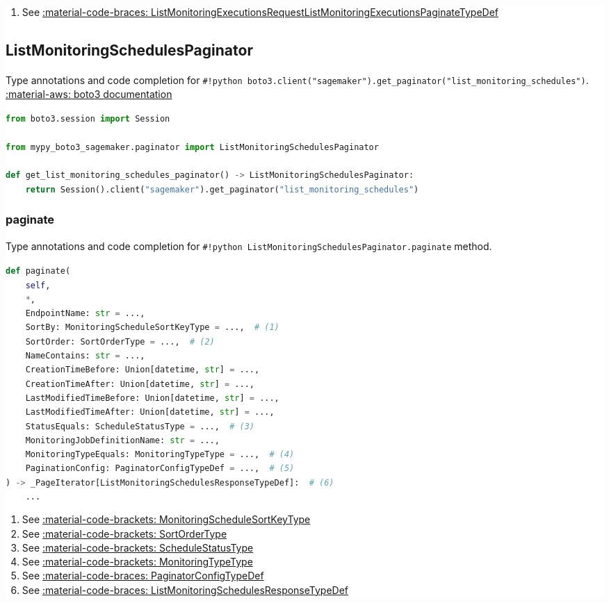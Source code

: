 1. See [:material-code-braces: ListMonitoringExecutionsRequestListMonitoringExecutionsPaginateTypeDef](./type_defs.md#listmonitoringexecutionsrequestlistmonitoringexecutionspaginatetypedef) 
## ListMonitoringSchedulesPaginator

Type annotations and code completion for `#!python boto3.client("sagemaker").get_paginator("list_monitoring_schedules")`.
[:material-aws: boto3 documentation](https://boto3.amazonaws.com/v1/documentation/api/latest/reference/services/sagemaker.html#SageMaker.Paginator.ListMonitoringSchedules)

```python title="Usage example"
from boto3.session import Session

from mypy_boto3_sagemaker.paginator import ListMonitoringSchedulesPaginator

def get_list_monitoring_schedules_paginator() -> ListMonitoringSchedulesPaginator:
    return Session().client("sagemaker").get_paginator("list_monitoring_schedules")
```


### paginate

Type annotations and code completion for `#!python ListMonitoringSchedulesPaginator.paginate` method.

```python title="Method definition"
def paginate(
    self,
    *,
    EndpointName: str = ...,
    SortBy: MonitoringScheduleSortKeyType = ...,  # (1)
    SortOrder: SortOrderType = ...,  # (2)
    NameContains: str = ...,
    CreationTimeBefore: Union[datetime, str] = ...,
    CreationTimeAfter: Union[datetime, str] = ...,
    LastModifiedTimeBefore: Union[datetime, str] = ...,
    LastModifiedTimeAfter: Union[datetime, str] = ...,
    StatusEquals: ScheduleStatusType = ...,  # (3)
    MonitoringJobDefinitionName: str = ...,
    MonitoringTypeEquals: MonitoringTypeType = ...,  # (4)
    PaginationConfig: PaginatorConfigTypeDef = ...,  # (5)
) -> _PageIterator[ListMonitoringSchedulesResponseTypeDef]:  # (6)
    ...
```

1. See [:material-code-brackets: MonitoringScheduleSortKeyType](./literals.md#monitoringschedulesortkeytype) 
2. See [:material-code-brackets: SortOrderType](./literals.md#sortordertype) 
3. See [:material-code-brackets: ScheduleStatusType](./literals.md#schedulestatustype) 
4. See [:material-code-brackets: MonitoringTypeType](./literals.md#monitoringtypetype) 
5. See [:material-code-braces: PaginatorConfigTypeDef](./type_defs.md#paginatorconfigtypedef) 
6. See [:material-code-braces: ListMonitoringSchedulesResponseTypeDef](./type_defs.md#listmonitoringschedulesresponsetypedef) 

